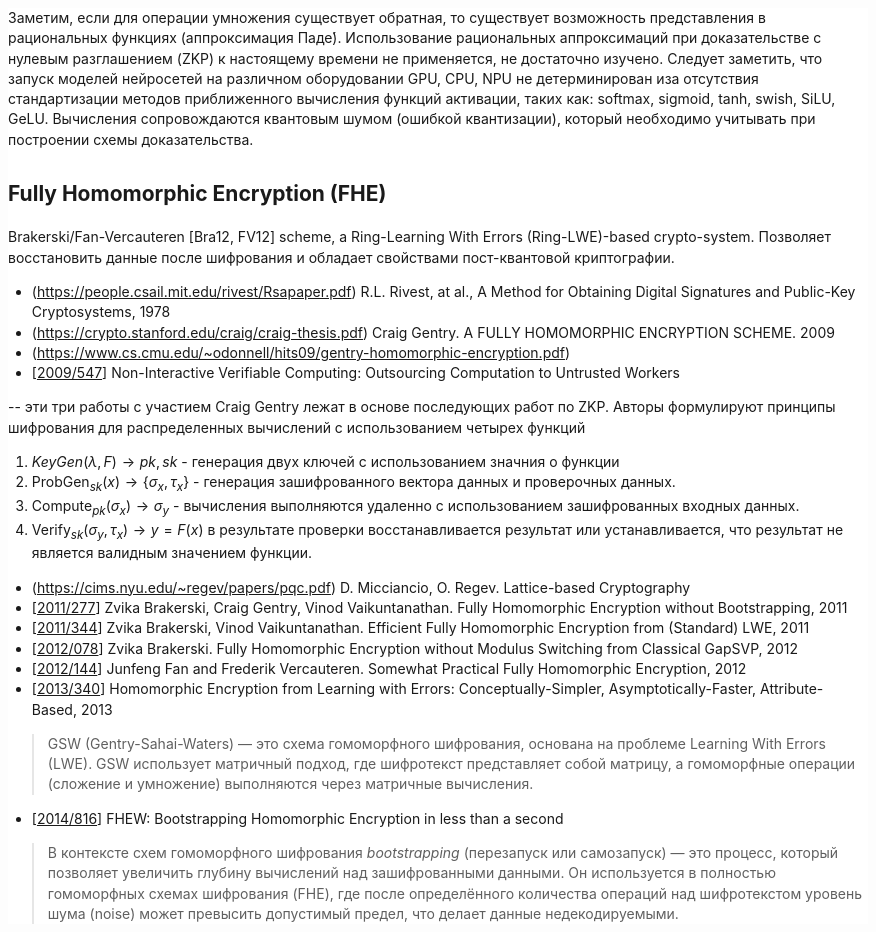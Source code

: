 Заметим, если для операции умножения существует обратная, то существует возможность представления в рациональных функциях (аппроксимация Паде́). Использование рациональных аппроксимаций при доказательстве с нулевым разглашением (ZKP) к настоящему времени не применяется, не достаточно изучено. Следует заметить, что запуск моделей нейросетей на различном оборудовании GPU, CPU, NPU не детерминирован иза отсутствия стандартизации методов приближенного вычисления функций активации, таких как: softmax, sigmoid, tanh, swish, SiLU, GeLU. Вычисления сопровождаются квантовым шумом (ошибкой квантизации), который необходимо учитывать при построении схемы доказательства.

## Fully Homomorphic Encryption (FHE)

Brakerski/Fan-Vercauteren [Bra12, FV12] scheme, a Ring-Learning With Errors (Ring-LWE)-based crypto-system. Позволяет восстановить данные после шифрования и обладает свойствами пост-квантовой криптографии. 

* (https://people.csail.mit.edu/rivest/Rsapaper.pdf) R.L. Rivest, at al., A Method for Obtaining Digital Signatures and Public-Key Cryptosystems, 1978
* (https://crypto.stanford.edu/craig/craig-thesis.pdf) Craig Gentry. A FULLY HOMOMORPHIC ENCRYPTION SCHEME. 2009
* (https://www.cs.cmu.edu/~odonnell/hits09/gentry-homomorphic-encryption.pdf)
* [[2009/547](https://eprint.iacr.org/2009/547.pdf)] Non-Interactive Verifiable Computing: Outsourcing Computation to Untrusted Workers

-- эти три работы с участием Craig Gentry лежат в основе последующих работ по ZKP. Авторы формулируют принципы шифрования для распределенных вычислений с использованием четырех функций
1. $KeyGen(\lambda, F) \to {pk, sk}$  - генерация двух ключей с использованием значния о функции
2. $\mathrm{ProbGen}_{sk}(x) \to \{\sigma_x, \tau_x\}$ - генерация зашифрованного  вектора данных и проверочных данных. 
3. $\mathrm{Compute}_{pk}(\sigma_x) \to \sigma_y$ - вычисления выполняются удаленно с использованием зашифрованных входных данных.
4. $\mathrm{Verify}_{sk}(\sigma_y, \tau_x) \to y=F(x)$ в результате проверки восстанавливается результат или устанавливается, что результат не является валидным значением функции.

* (https://cims.nyu.edu/~regev/papers/pqc.pdf) D. Micciancio, O. Regev. Lattice-based Cryptography
* [[2011/277](https://eprint.iacr.org/2011/277.pdf)] Zvika Brakerski, Craig Gentry, Vinod Vaikuntanathan. Fully Homomorphic Encryption without Bootstrapping, 2011
* [[2011/344](https://eprint.iacr.org/2011/344.pdf)] Zvika Brakerski, Vinod Vaikuntanathan. Efficient Fully Homomorphic Encryption from (Standard) LWE, 2011
* [[2012/078](https://eprint.iacr.org/2012/078.pdf)] Zvika Brakerski. Fully Homomorphic Encryption without Modulus Switching from Classical GapSVP, 2012
* [[2012/144](https://eprint.iacr.org/2012/144.pdf)] Junfeng Fan and Frederik Vercauteren. Somewhat Practical Fully Homomorphic
Encryption, 2012
* [[2013/340](https://eprint.iacr.org/2013/340.pdf)] Homomorphic Encryption from Learning with Errors: Conceptually-Simpler, Asymptotically-Faster, Attribute-Based, 2013
> GSW (Gentry-Sahai-Waters) — это схема гомоморфного шифрования, основана на проблеме Learning With Errors (LWE). GSW использует матричный подход, где шифротекст представляет собой матрицу, а гомоморфные операции (сложение и умножение) выполняются через матричные вычисления. 

* [[2014/816](https://eprint.iacr.org/2014/816.pdf)] FHEW: Bootstrapping Homomorphic Encryption in less than a second
> В контексте схем гомоморфного шифрования _bootstrapping_ (перезапуск или самозапуск) — это процесс, который позволяет увеличить глубину вычислений над зашифрованными данными. Он используется в полностью гомоморфных схемах шифрования (FHE), где после определённого количества операций над шифротекстом уровень шума (noise) может превысить допустимый предел, что делает данные недекодируемыми.

